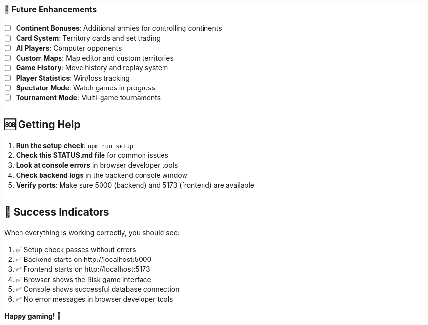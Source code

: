 ### 🚧 Future Enhancements
- [ ] **Continent Bonuses**: Additional armies for controlling continents
- [ ] **Card System**: Territory cards and set trading
- [ ] **AI Players**: Computer opponents
- [ ] **Custom Maps**: Map editor and custom territories
- [ ] **Game History**: Move history and replay system
- [ ] **Player Statistics**: Win/loss tracking
- [ ] **Spectator Mode**: Watch games in progress
- [ ] **Tournament Mode**: Multi-game tournaments

## 🆘 Getting Help

1. **Run the setup check**: `npm run setup`
2. **Check this STATUS.md file** for common issues
3. **Look at console errors** in browser developer tools
4. **Check backend logs** in the backend console window
5. **Verify ports**: Make sure 5000 (backend) and 5173 (frontend) are available

## 🎉 Success Indicators

When everything is working correctly, you should see:

1. ✅ Setup check passes without errors
2. ✅ Backend starts on http://localhost:5000
3. ✅ Frontend starts on http://localhost:5173
4. ✅ Browser shows the Risk game interface
5. ✅ Console shows successful database connection
6. ✅ No error messages in browser developer tools

**Happy gaming! 🎲**